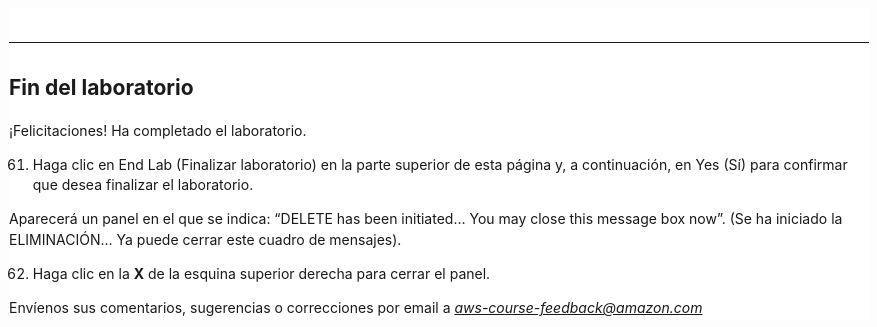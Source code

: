&nbsp;
___
## Fin del laboratorio

<i class="icon-flag-checkered"></i> ¡Felicitaciones! Ha completado el laboratorio.

61. Haga clic en <span id="ssb_voc_grey">End Lab</span> (Finalizar laboratorio) en la parte superior de esta página y, a continuación, en <span id="ssb_blue">Yes</span> (Sí) para confirmar que desea finalizar el laboratorio.

   Aparecerá un panel en el que se indica: “DELETE has been initiated… You may close this message box now”. (Se ha iniciado la ELIMINACIÓN… Ya puede cerrar este cuadro de mensajes).

62. Haga clic en la **X** de la esquina superior derecha para cerrar el panel.

Envíenos sus comentarios, sugerencias o correcciones por email a *aws-course-feedback@amazon.com*
